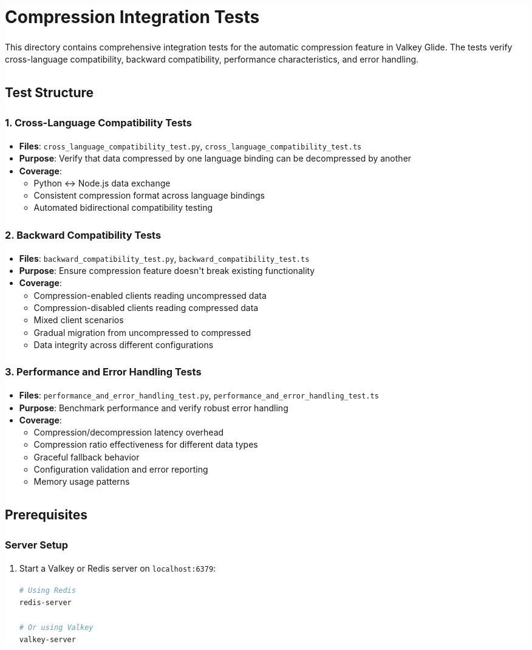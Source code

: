 # Compression Integration Tests

This directory contains comprehensive integration tests for the automatic compression feature in Valkey Glide. The tests verify cross-language compatibility, backward compatibility, performance characteristics, and error handling.

## Test Structure

### 1. Cross-Language Compatibility Tests
- **Files**: `cross_language_compatibility_test.py`, `cross_language_compatibility_test.ts`
- **Purpose**: Verify that data compressed by one language binding can be decompressed by another
- **Coverage**:
  - Python ↔ Node.js data exchange
  - Consistent compression format across language bindings
  - Automated bidirectional compatibility testing

### 2. Backward Compatibility Tests
- **Files**: `backward_compatibility_test.py`, `backward_compatibility_test.ts`
- **Purpose**: Ensure compression feature doesn't break existing functionality
- **Coverage**:
  - Compression-enabled clients reading uncompressed data
  - Compression-disabled clients reading compressed data
  - Mixed client scenarios
  - Gradual migration from uncompressed to compressed
  - Data integrity across different configurations

### 3. Performance and Error Handling Tests
- **Files**: `performance_and_error_handling_test.py`, `performance_and_error_handling_test.ts`
- **Purpose**: Benchmark performance and verify robust error handling
- **Coverage**:
  - Compression/decompression latency overhead
  - Compression ratio effectiveness for different data types
  - Graceful fallback behavior
  - Configuration validation and error reporting
  - Memory usage patterns

## Prerequisites

### Server Setup
1. Start a Valkey or Redis server on `localhost:6379`:
   ```bash
   # Using Redis
   redis-server
   
   # Or using Valkey
   valkey-server
   ```
